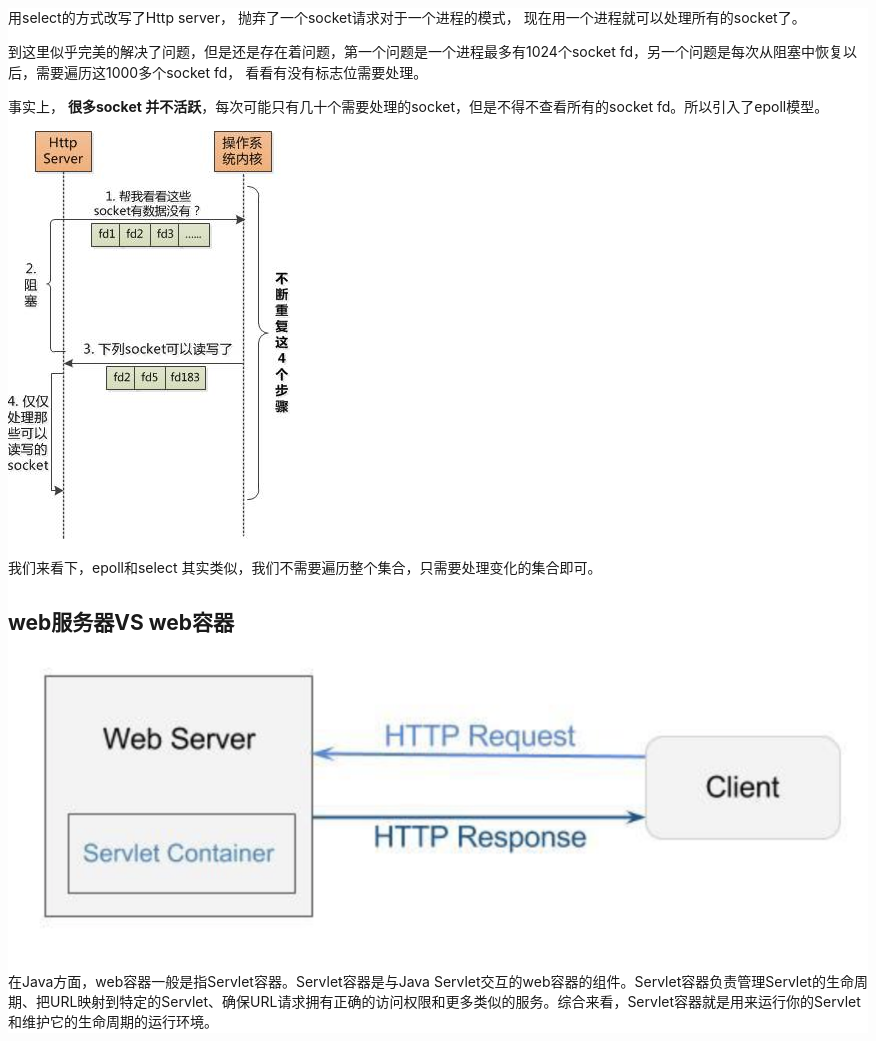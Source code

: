 用select的方式改写了Http server， 抛弃了一个socket请求对于一个进程的模式，  现在用一个进程就可以处理所有的socket了。

到这里似乎完美的解决了问题，但是还是存在着问题，第一个问题是一个进程最多有1024个socket fd，另一个问题是每次从阻塞中恢复以后，需要遍历这1000多个socket fd， 看看有没有标志位需要处理。

事实上， **很多socket 并不活跃**，每次可能只有几十个需要处理的socket，但是不得不查看所有的socket fd。所以引入了epoll模型。

![img](img/640-20200301215339510.jpeg)

我们来看下，epoll和select 其实类似，我们不需要遍历整个集合，只需要处理变化的集合即可。

## **web服务器VS web容器**

![image-20200301215350376](img/image-20200301215350376.png)

在Java方面，web容器一般是指Servlet容器。Servlet容器是与Java Servlet交互的web容器的组件。Servlet容器负责管理Servlet的生命周期、把URL映射到特定的Servlet、确保URL请求拥有正确的访问权限和更多类似的服务。综合来看，Servlet容器就是用来运行你的Servlet和维护它的生命周期的运行环境。
